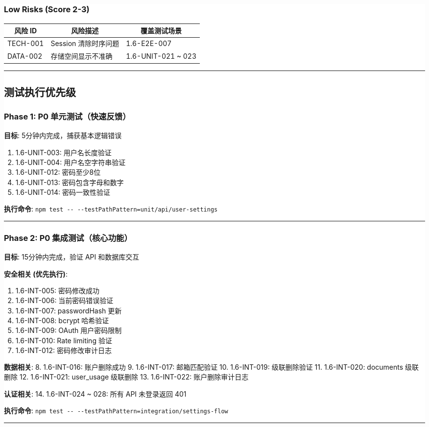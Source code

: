 ### Low Risks (Score 2-3)

| 风险 ID   | 风险描述                     | 覆盖测试场景                                    |
|----------|------------------------------|-------------------------------------------------|
| TECH-001 | Session 清除时序问题          | 1.6-E2E-007                                    |
| DATA-002 | 存储空间显示不准确            | 1.6-UNIT-021 ~ 023                             |

---

## 测试执行优先级

### Phase 1: P0 单元测试（快速反馈）

**目标**: 5分钟内完成，捕获基本逻辑错误

1. 1.6-UNIT-003: 用户名长度验证
2. 1.6-UNIT-004: 用户名空字符串验证
3. 1.6-UNIT-012: 密码至少8位
4. 1.6-UNIT-013: 密码包含字母和数字
5. 1.6-UNIT-014: 密码一致性验证

**执行命令**: `npm test -- --testPathPattern=unit/api/user-settings`

---

### Phase 2: P0 集成测试（核心功能）

**目标**: 15分钟内完成，验证 API 和数据库交互

**安全相关 (优先执行)**:
1. 1.6-INT-005: 密码修改成功
2. 1.6-INT-006: 当前密码错误验证
3. 1.6-INT-007: passwordHash 更新
4. 1.6-INT-008: bcrypt 哈希验证
5. 1.6-INT-009: OAuth 用户密码限制
6. 1.6-INT-010: Rate limiting 验证
7. 1.6-INT-012: 密码修改审计日志

**数据相关**:
8. 1.6-INT-016: 账户删除成功
9. 1.6-INT-017: 邮箱匹配验证
10. 1.6-INT-019: 级联删除验证
11. 1.6-INT-020: documents 级联删除
12. 1.6-INT-021: user_usage 级联删除
13. 1.6-INT-022: 账户删除审计日志

**认证相关**:
14. 1.6-INT-024 ~ 028: 所有 API 未登录返回 401

**执行命令**: `npm test -- --testPathPattern=integration/settings-flow`

---
